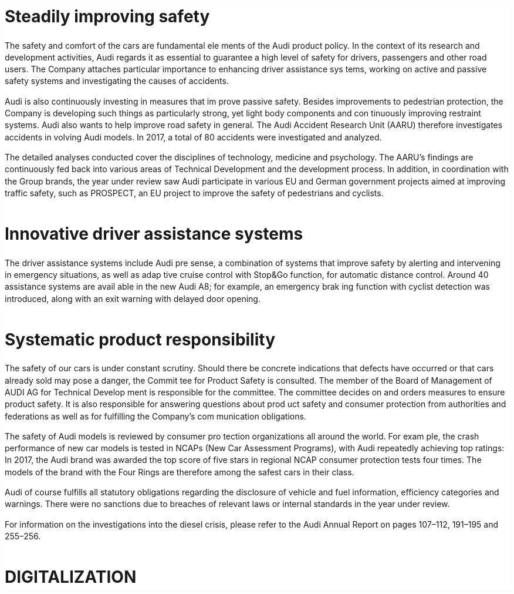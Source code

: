 # Steadily improving safety  

The safety and comfort of the cars are fundamental ele­ ments of the Audi product policy. In the context of its research and development activities, Audi regards it as essential to guarantee a high level of safety for drivers, passengers and other road users. The Company attaches particular importance to enhancing driver assistance sys­ tems, working on active and passive safety systems and investigating the causes of accidents.  

Audi is also continuously investing in measures that im­ prove passive safety. Besides improvements to pedestrian protection, the Company is developing such things as particularly strong, yet light body components and con­ tinuously improving restraint systems. Audi also wants to help improve road safety in general. The Audi Accident Research Unit (AARU) therefore investigates accidents in­ volving Audi models. In 2017, a total of 80 accidents were investigated and analyzed.  

The detailed analyses conducted cover the disciplines of technology, medicine and psychology. The AARU’s findings are continuously fed back into various areas of Technical Development and the development process. In addition, in coordination with the Group brands, the year under review saw Audi participate in various EU and German government projects aimed at improving traffic safety, such as PROSPECT, an EU project to improve the safety of pedestrians and cyclists.  

# Innovative driver assistance systems  

The driver assistance systems include Audi pre sense, a combination of systems that improve safety by alerting and intervening in emergency situations, as well as adap­ tive cruise control with Stop&Go function, for automatic distance control. Around 40 assistance systems are avail­ able in the new Audi A8; for example, an emergency brak­ ing function with cyclist detection was introduced, along with an exit warning with delayed door opening.  

# Systematic product responsibility  

The safety of our cars is under constant scrutiny. Should there be concrete indications that defects have occurred or that cars already sold may pose a danger, the Commit­ tee for Product Safety is consulted. The member of the Board of Management of AUDI AG for Technical Develop­ ment is responsible for the committee. The committee decides on and orders measures to ensure product safety. It is also responsible for answering questions about prod­ uct safety and consumer protection from authorities and federations as well as for fulfilling the Company’s com­ munication obligations.  

The safety of Audi models is reviewed by consumer pro­ tection organizations all around the world. For exam­ ple, the crash performance of new car models is tested in NCAPs (New Car Assessment Programs), with Audi repeatedly achieving top ratings: In 2017, the Audi brand was awarded the top score of five stars in regional NCAP consumer protection tests four times. The models of the brand with the Four Rings are therefore among the safest cars in their class.  

Audi of course fulfills all statutory obligations regarding the disclosure of vehicle and fuel information, efficiency categories and warnings. There were no sanctions due to breaches of relevant laws or internal standards in the year under review.  

For information on the investigations into the diesel crisis, please refer to the Audi Annual Report on pages 107–112, 191–195 and 255–256.  

# DIGITALIZATION  
